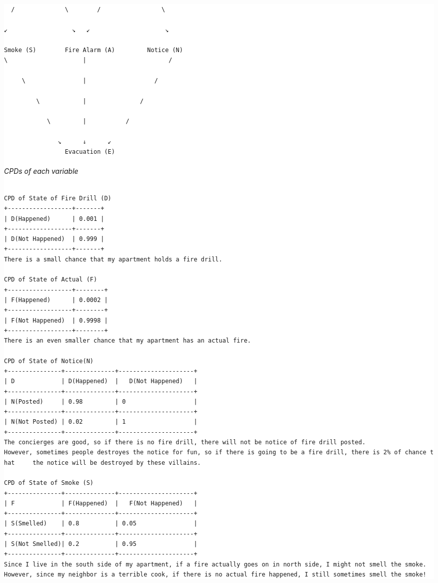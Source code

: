       /              \        /                 \        
                
    ↙                  ↘   ↙                     ↘    
            
    Smoke (S)        Fire Alarm (A)         Notice (N)
    \                     |                       /
    
         \                |                   /
         
             \            |               /
           
                \         |           /  
                
                   ↘      ↓      ↙
                     Evacuation (E)

###### CPDs of each variable
    CPD of State of Fire Drill (D)
    +------------------+-------+
    | D(Happened)      | 0.001 |
    +------------------+-------+
    | D(Not Happened)  | 0.999 |
    +------------------+-------+
    There is a small chance that my apartment holds a fire drill.

    CPD of State of Actual (F)
    +------------------+--------+
    | F(Happened)      | 0.0002 |
    +------------------+--------+
    | F(Not Happened)  | 0.9998 |
    +------------------+--------+
    There is an even smaller chance that my apartment has an actual fire.
    
    CPD of State of Notice(N)
    +---------------+--------------+---------------------+
    | D             | D(Happened)  |   D(Not Happened)   |
    +---------------+--------------+---------------------+
    | N(Posted)     | 0.98         | 0                   |
    +---------------+--------------+---------------------+
    | N(Not Posted) | 0.02         | 1                   |
    +---------------+--------------+---------------------+ 
    The concierges are good, so if there is no fire drill, there will not be notice of fire drill posted.
    However, sometimes people destroyes the notice for fun, so if there is going to be a fire drill, there is 2% of chance that     the notice will be destroyed by these villains.
    
    CPD of State of Smoke (S)
    +---------------+--------------+---------------------+
    | F             | F(Happened)  |   F(Not Happened)   |
    +---------------+--------------+---------------------+
    | S(Smelled)    | 0.8          | 0.05                |
    +---------------+--------------+---------------------+
    | S(Not Smelled)| 0.2          | 0.95                |
    +---------------+--------------+---------------------+ 
    Since I live in the south side of my apartment, if a fire actually goes on in north side, I might not smell the smoke.
    However, since my neighbor is a terrible cook, if there is no actual fire happened, I still sometimes smell the smoke!
    